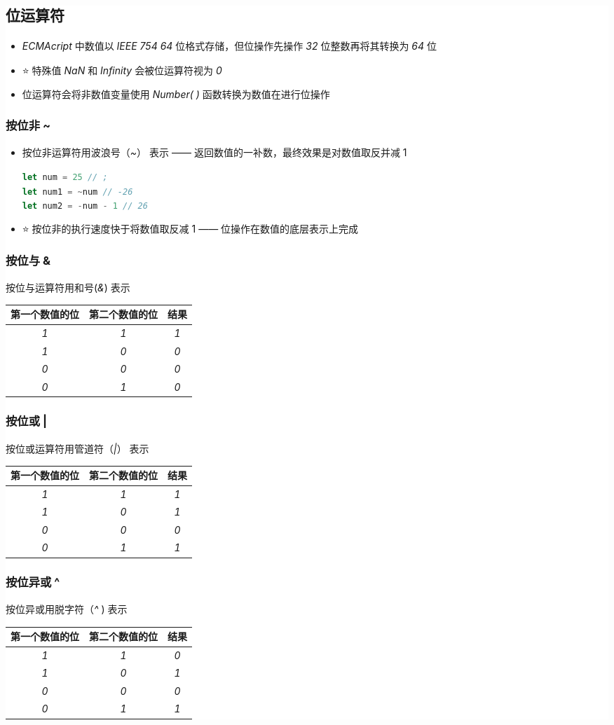 ## 位运算符

- _ECMAcript_ 中数值以 _IEEE 754 64_ 位格式存储，但位操作先操作 _32_ 位整数再将其转换为 _64_ 位

- ⭐ 特殊值 _NaN_ 和 _Infinity_ 会被位运算符视为 _0_

- 位运算符会将非数值变量使用 _Number( )_ 函数转换为数值在进行位操作

### 按位非 ~

- 按位非运算符用波浪号（_~_） 表示 —— 返回数值的一补数，最终效果是对数值取反并减 1

  ```js
  let num = 25 // ;
  let num1 = ~num // -26
  let num2 = -num - 1 // 26
  ```

- ⭐ 按位非的执行速度快于将数值取反减 1 —— 位操作在数值的底层表示上完成

### 按位与 &

按位与运算符用和号(_&_) 表示

| 第一个数值的位 | 第二个数值的位 | 结果 |
| :------------: | :------------: | :--: |
|      _1_       |      _1_       | _1_  |
|      _1_       |      _0_       | _0_  |
|      _0_       |      _0_       | _0_  |
|      _0_       |      _1_       | _0_  |

### 按位或 |

按位或运算符用管道符（_|_） 表示

| 第一个数值的位 | 第二个数值的位 | 结果 |
| :------------: | :------------: | :--: |
|      _1_       |      _1_       | _1_  |
|      _1_       |      _0_       | _1_  |
|      _0_       |      _0_       | _0_  |
|      _0_       |      _1_       | _1_  |

### 按位异或 ^

按位异或用脱字符（_^_ ) 表示

| 第一个数值的位 | 第二个数值的位 | 结果 |
| :------------: | :------------: | :--: |
|      _1_       |      _1_       | _0_  |
|      _1_       |      _0_       | _1_  |
|      _0_       |      _0_       | _0_  |
|      _0_       |      _1_       | _1_  |
